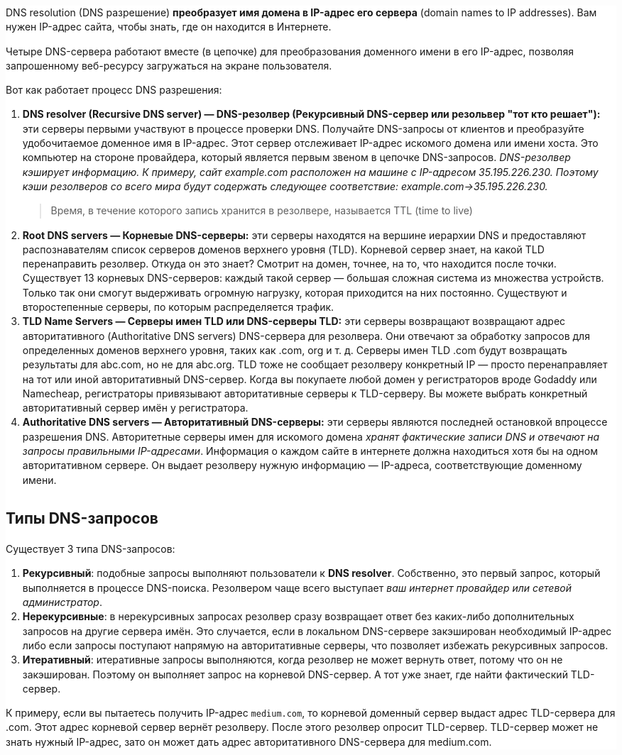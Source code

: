 DNS resolution (DNS разрешение) **преобразует имя домена в IP-адрес его сервера** (domain names to IP addresses). Вам нужен IP-адрес сайта, чтобы знать, где он находится в Интернете.

Четыре DNS-сервера работают вместе (в цепочке) для преобразования доменного имени в его IP-адрес, позволяя запрошенному веб-ресурсу загружаться на экране пользователя.

Вот как работает процесс DNS разрешения:

1. **DNS resolver (Recursive DNS server) — DNS-резолвер (Рекурсивный DNS-сервер или резольвер "тот кто решает"):** эти серверы первыми участвуют в процессе проверки DNS. Получайте DNS-запросы от клиентов и преобразуйте удобочитаемое доменное имя в IP-адрес. Этот сервер отслеживает IP-адрес искомого домена или имени хоста. Это компьютер на стороне провайдера, который является первым звеном в цепочке DNS-запросов. *DNS-резолвер кэширует информацию. К примеру, сайт example.com расположен на машине с IP-адресом 35.195.226.230. Поэтому кэши резолверов со всего мира будут содержать следующее соответствие: example.com→35.195.226.230.*
   >Время, в течение которого запись хранится в резолвере, называется TTL (time to live)
2. **Root DNS servers — Корневые DNS-серверы:** эти серверы находятся на вершине иерархии DNS и предоставляют распознавателям список серверов доменов верхнего уровня (TLD). Корневой сервер знает, на какой TLD перенаправить резолвер. Откуда он это знает? Смотрит на домен, точнее, на то, что находится после точки. Существует 13 корневых DNS-серверов: каждый такой сервер — большая сложная система из множества устройств. Только так они смогут выдерживать огромную нагрузку, которая приходится на них постоянно. Существуют и второстепенные серверы, по которым распределяется трафик.
3. **TLD Name Servers — Серверы имен TLD или DNS-серверы TLD:** эти серверы возвращают возвращают адрес авторитативного (Authoritative DNS servers) DNS-сервера для резолвера. Они отвечают за обработку запросов для определенных доменов верхнего уровня, таких как .com, org и т. д. Серверы имен TLD .com будут возвращать результаты для abc.com, но не для abc.org. TLD тоже не сообщает резолверу конкретный IP — просто перенаправляет на тот или иной авторитативный DNS-сервер. Когда вы покупаете любой домен у регистраторов вроде Godaddy или Namecheap, регистраторы привязывают авторитативные серверы к TLD-серверу. Вы можете выбрать конкретный авторитативный сервер имён у регистратора.
4. **Authoritative DNS servers — Авторитативный DNS-серверы:** эти серверы являются последней остановкой в ​​процессе разрешения DNS. Авторитетные серверы имен для искомого домена *хранят фактические записи DNS и отвечают на запросы правильными IP-адресами*. Информация о каждом сайте в интернете должна находиться хотя бы на одном авторитативном сервере. Он выдает резолверу нужную информацию — IP-адреса, соответствующие доменному имени.


## Типы DNS-запросов

Существует 3 типа DNS-запросов:

1. **Рекурсивный**: подобные запросы выполняют пользователи к **DNS resolver**. Собственно, это первый запрос, который выполняется в процессе DNS-поиска. Резолвером чаще всего выступает *ваш интернет провайдер или сетевой администратор*.
2. **Нерекурсивные**: в нерекурсивных запросах резолвер сразу возвращает ответ без каких-либо дополнительных запросов на другие сервера имён. Это случается, если в локальном DNS-сервере закэширован необходимый IP-адрес либо если запросы поступают напрямую на авторитативные серверы, что позволяет избежать рекурсивных запросов.
3. **Итеративный**: итеративные запросы выполняются, когда резолвер не может вернуть ответ, потому что он не закэширован. Поэтому он выполняет запрос на корневой DNS-сервер. А тот уже знает, где найти фактический TLD-сервер.

К примеру, если вы пытаетесь получить IP-адрес `medium.com`, то корневой доменный сервер выдаст адрес TLD-сервера для .com. Этот адрес корневой сервер вернёт резолверу. После этого резолвер опросит TLD-сервер. TLD-сервер может не знать нужный IP-адрес, зато он может дать адрес авторитативного DNS-сервера для medium.com.
